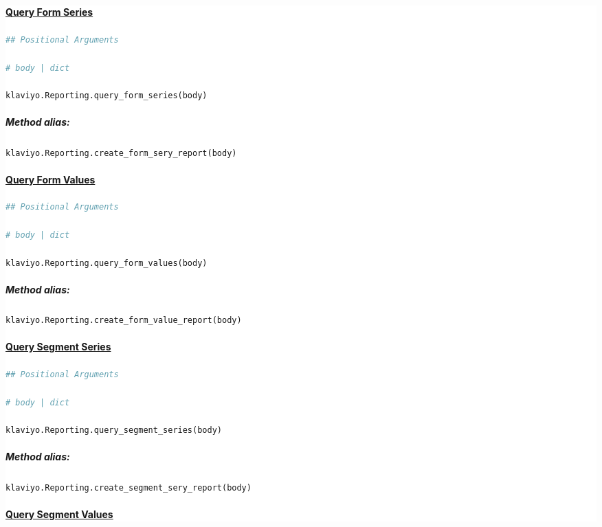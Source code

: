 


#### [Query Form Series](https://developers.klaviyo.com/en/v2024-10-15/reference/query_form_series)

```python
## Positional Arguments

# body | dict

klaviyo.Reporting.query_form_series(body)
```
##### Method alias:
```python
klaviyo.Reporting.create_form_sery_report(body)
```




#### [Query Form Values](https://developers.klaviyo.com/en/v2024-10-15/reference/query_form_values)

```python
## Positional Arguments

# body | dict

klaviyo.Reporting.query_form_values(body)
```
##### Method alias:
```python
klaviyo.Reporting.create_form_value_report(body)
```




#### [Query Segment Series](https://developers.klaviyo.com/en/v2024-10-15/reference/query_segment_series)

```python
## Positional Arguments

# body | dict

klaviyo.Reporting.query_segment_series(body)
```
##### Method alias:
```python
klaviyo.Reporting.create_segment_sery_report(body)
```




#### [Query Segment Values](https://developers.klaviyo.com/en/v2024-10-15/reference/query_segment_values)
